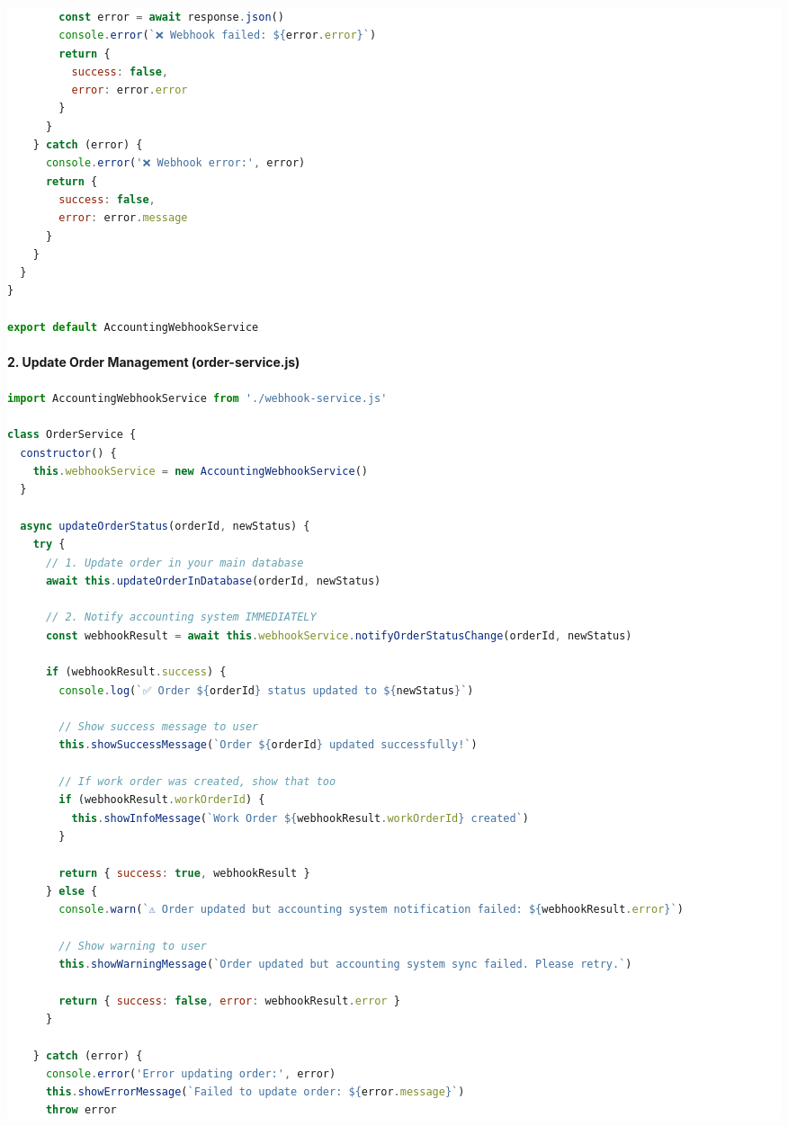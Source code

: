 ```javascript
        const error = await response.json()
        console.error(`❌ Webhook failed: ${error.error}`)
        return {
          success: false,
          error: error.error
        }
      }
    } catch (error) {
      console.error('❌ Webhook error:', error)
      return {
        success: false,
        error: error.message
      }
    }
  }
}

export default AccountingWebhookService
```

#### 2. Update Order Management (order-service.js)
```javascript
import AccountingWebhookService from './webhook-service.js'

class OrderService {
  constructor() {
    this.webhookService = new AccountingWebhookService()
  }

  async updateOrderStatus(orderId, newStatus) {
    try {
      // 1. Update order in your main database
      await this.updateOrderInDatabase(orderId, newStatus)
      
      // 2. Notify accounting system IMMEDIATELY
      const webhookResult = await this.webhookService.notifyOrderStatusChange(orderId, newStatus)
      
      if (webhookResult.success) {
        console.log(`✅ Order ${orderId} status updated to ${newStatus}`)
        
        // Show success message to user
        this.showSuccessMessage(`Order ${orderId} updated successfully!`)
        
        // If work order was created, show that too
        if (webhookResult.workOrderId) {
          this.showInfoMessage(`Work Order ${webhookResult.workOrderId} created`)
        }
        
        return { success: true, webhookResult }
      } else {
        console.warn(`⚠️ Order updated but accounting system notification failed: ${webhookResult.error}`)
        
        // Show warning to user
        this.showWarningMessage(`Order updated but accounting system sync failed. Please retry.`)
        
        return { success: false, error: webhookResult.error }
      }
      
    } catch (error) {
      console.error('Error updating order:', error)
      this.showErrorMessage(`Failed to update order: ${error.message}`)
      throw error
```